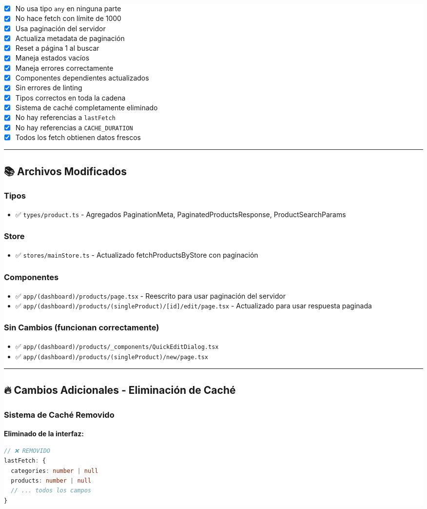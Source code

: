 - [x] No usa tipo `any` en ninguna parte
- [x] No hace fetch con límite de 1000
- [x] Usa paginación del servidor
- [x] Actualiza metadata de paginación
- [x] Reset a página 1 al buscar
- [x] Maneja estados vacíos
- [x] Maneja errores correctamente
- [x] Componentes dependientes actualizados
- [x] Sin errores de linting
- [x] Tipos correctos en toda la cadena
- [x] Sistema de caché completamente eliminado
- [x] No hay referencias a `lastFetch`
- [x] No hay referencias a `CACHE_DURATION`
- [x] Todos los fetch obtienen datos frescos

---

## 📚 Archivos Modificados

### Tipos
- ✅ `types/product.ts` - Agregados PaginationMeta, PaginatedProductsResponse, ProductSearchParams

### Store
- ✅ `stores/mainStore.ts` - Actualizado fetchProductsByStore con paginación

### Componentes
- ✅ `app/(dashboard)/products/page.tsx` - Reescrito para usar paginación del servidor
- ✅ `app/(dashboard)/products/(singleProduct)/[id]/edit/page.tsx` - Actualizado para usar respuesta paginada

### Sin Cambios (funcionan correctamente)
- ✅ `app/(dashboard)/products/_components/QuickEditDialog.tsx`
- ✅ `app/(dashboard)/products/(singleProduct)/new/page.tsx`

---

## 🔥 Cambios Adicionales - Eliminación de Caché

### Sistema de Caché Removido

**Eliminado de la interfaz:**
```typescript
// ❌ REMOVIDO
lastFetch: {
  categories: number | null
  products: number | null
  // ... todos los campos
}
```

